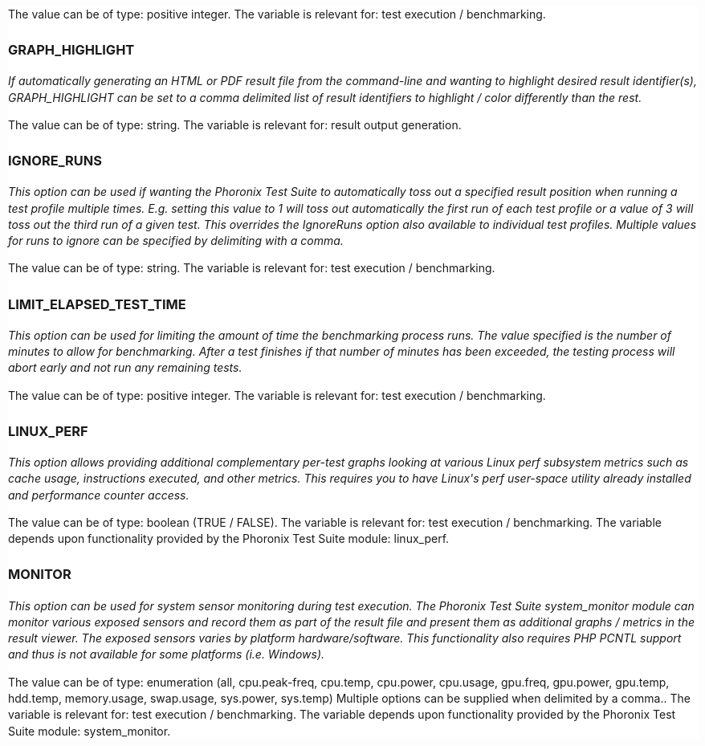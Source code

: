 The value can be of type: positive integer.
The variable is relevant for: test execution / benchmarking.


### GRAPH_HIGHLIGHT
*If automatically generating an HTML or PDF result file from the command-line and wanting to highlight desired result identifier(s), GRAPH_HIGHLIGHT can be set to a comma delimited list of result identifiers to highlight / color differently than the rest.*

The value can be of type: string.
The variable is relevant for: result output generation.


### IGNORE_RUNS
*This option can be used if wanting the Phoronix Test Suite to automatically toss out a specified result position when running a test profile multiple times. E.g. setting this value to 1 will toss out automatically the first run of each test profile or a value of 3 will toss out the third run of a given test. This overrides the IgnoreRuns option also available to individual test profiles. Multiple values for runs to ignore can be specified by delimiting with a comma.*

The value can be of type: string.
The variable is relevant for: test execution / benchmarking.


### LIMIT_ELAPSED_TEST_TIME
*This option can be used for limiting the amount of time the benchmarking process runs. The value specified is the number of minutes to allow for benchmarking. After a test finishes if that number of minutes has been exceeded, the testing process will abort early and not run any remaining tests.*

The value can be of type: positive integer.
The variable is relevant for: test execution / benchmarking.


### LINUX_PERF
*This option allows providing additional complementary per-test graphs looking at various Linux perf subsystem metrics such as cache usage, instructions executed, and other metrics. This requires you to have Linux's perf user-space utility already installed and performance counter access.*

The value can be of type: boolean (TRUE / FALSE).
The variable is relevant for: test execution / benchmarking.
The variable depends upon functionality provided by the Phoronix Test Suite module: linux_perf.


### MONITOR
*This option can be used for system sensor monitoring during test execution. The Phoronix Test Suite system_monitor module can monitor various exposed sensors and record them as part of the result file and present them as additional graphs / metrics in the result viewer. The exposed sensors varies by platform hardware/software. This functionality also requires PHP PCNTL support and thus is not available for some platforms (i.e. Windows).*

The value can be of type: enumeration (all, cpu.peak-freq, cpu.temp, cpu.power, cpu.usage, gpu.freq, gpu.power, gpu.temp, hdd.temp, memory.usage, swap.usage, sys.power, sys.temp)
Multiple options can be supplied when delimited by a comma..
The variable is relevant for: test execution / benchmarking.
The variable depends upon functionality provided by the Phoronix Test Suite module: system_monitor.
